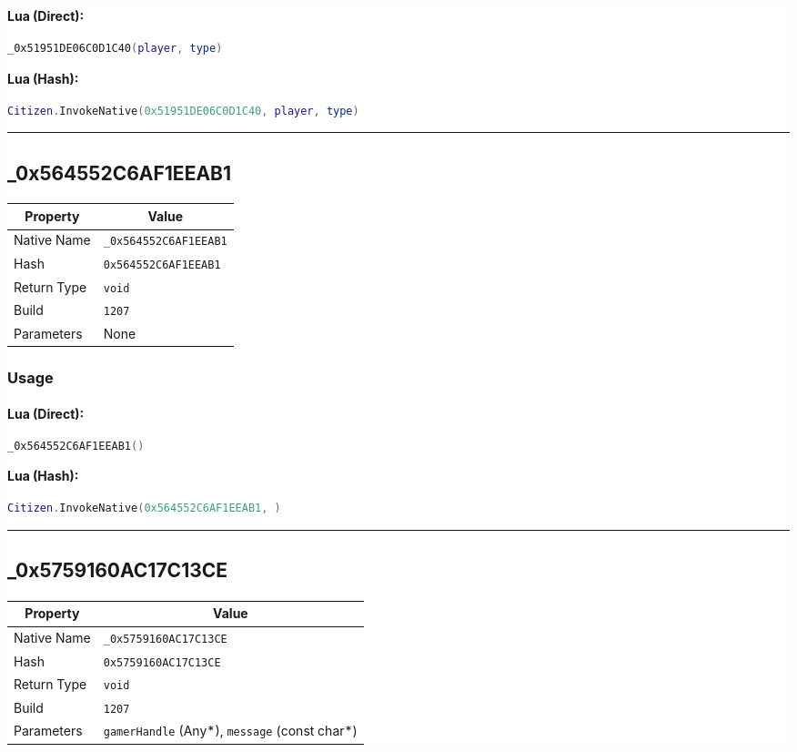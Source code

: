 **Lua (Direct):**
```lua
_0x51951DE06C0D1C40(player, type)
```

**Lua (Hash):**
```lua
Citizen.InvokeNative(0x51951DE06C0D1C40, player, type)
```


---

## _0x564552C6AF1EEAB1

| Property | Value |
|----------|-------|
| Native Name | `_0x564552C6AF1EEAB1` |
| Hash | `0x564552C6AF1EEAB1` |
| Return Type | `void` |
| Build | `1207` |
| Parameters | None |

### Usage

**Lua (Direct):**
```lua
_0x564552C6AF1EEAB1()
```

**Lua (Hash):**
```lua
Citizen.InvokeNative(0x564552C6AF1EEAB1, )
```


---

## _0x5759160AC17C13CE

| Property | Value |
|----------|-------|
| Native Name | `_0x5759160AC17C13CE` |
| Hash | `0x5759160AC17C13CE` |
| Return Type | `void` |
| Build | `1207` |
| Parameters | `gamerHandle` (Any*), `message` (const char*) |

